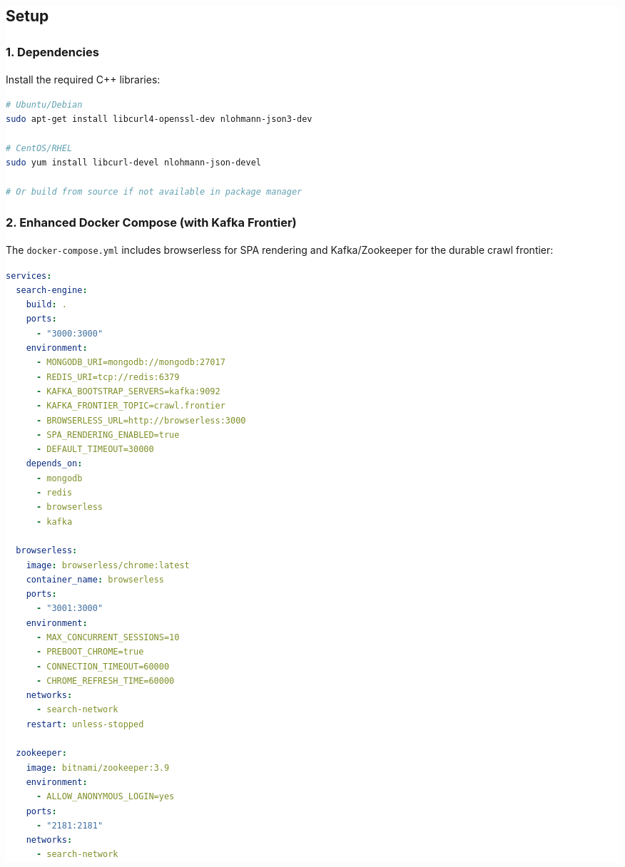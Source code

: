 ## Setup

### 1. Dependencies

Install the required C++ libraries:

```bash
# Ubuntu/Debian
sudo apt-get install libcurl4-openssl-dev nlohmann-json3-dev

# CentOS/RHEL
sudo yum install libcurl-devel nlohmann-json-devel

# Or build from source if not available in package manager
```

### 2. Enhanced Docker Compose (with Kafka Frontier)

The `docker-compose.yml` includes browserless for SPA rendering and
Kafka/Zookeeper for the durable crawl frontier:

```yaml
services:
  search-engine:
    build: .
    ports:
      - "3000:3000"
    environment:
      - MONGODB_URI=mongodb://mongodb:27017
      - REDIS_URI=tcp://redis:6379
      - KAFKA_BOOTSTRAP_SERVERS=kafka:9092
      - KAFKA_FRONTIER_TOPIC=crawl.frontier
      - BROWSERLESS_URL=http://browserless:3000
      - SPA_RENDERING_ENABLED=true
      - DEFAULT_TIMEOUT=30000
    depends_on:
      - mongodb
      - redis
      - browserless
      - kafka

  browserless:
    image: browserless/chrome:latest
    container_name: browserless
    ports:
      - "3001:3000"
    environment:
      - MAX_CONCURRENT_SESSIONS=10
      - PREBOOT_CHROME=true
      - CONNECTION_TIMEOUT=60000
      - CHROME_REFRESH_TIME=60000
    networks:
      - search-network
    restart: unless-stopped

  zookeeper:
    image: bitnami/zookeeper:3.9
    environment:
      - ALLOW_ANONYMOUS_LOGIN=yes
    ports:
      - "2181:2181"
    networks:
      - search-network

```